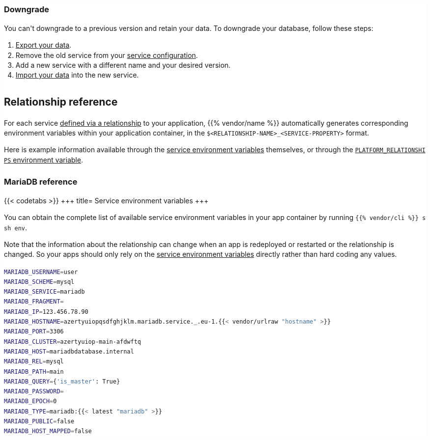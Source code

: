 ### Downgrade

You can't downgrade to a previous version and retain your data.
To downgrade your database, follow these steps:

1. [Export your data](#exporting-data).
1. Remove the old service from your [service configuration](../_index.md).
1. Add a new service with a different name and your desired version.
1. [Import your data](#importing-data) into the new service.

## Relationship reference

For each service [defined via a relationship](#usage-example) to your application,
{{% vendor/name %}} automatically generates corresponding environment variables within your application container,
in the ``$<RELATIONSHIP-NAME>_<SERVICE-PROPERTY>`` format.

Here is example information available through the [service environment variables](/development/variables/_index.md#service-environment-variables) themselves,
or through the [``PLATFORM_RELATIONSHIPS`` environment variable](development/variables/use-variables.md#use-provided-variables).

### MariaDB reference

{{< codetabs >}}
+++
title= Service environment variables
+++

You can obtain the complete list of available service environment variables in your app container by running ``{{% vendor/cli %}} ssh env``.

Note that the information about the relationship can change when an app is redeployed or restarted or the relationship is changed. So your apps should only rely on the [service environment variables](/development/variables/_index.md#service-environment-variables) directly rather than hard coding any values.

```bash
MARIADB_USERNAME=user
MARIADB_SCHEME=mysql
MARIADB_SERVICE=mariadb
MARIADB_FRAGMENT=
MARIADB_IP=123.456.78.90
MARIADB_HOSTNAME=azertyuiopqsdfghjklm.mariadb.service._.eu-1.{{< vendor/urlraw "hostname" >}}
MARIADB_PORT=3306
MARIADB_CLUSTER=azertyuiop-main-afdwftq
MARIADB_HOST=mariadbdatabase.internal
MARIADB_REL=mysql
MARIADB_PATH=main
MARIADB_QUERY={'is_master': True}
MARIADB_PASSWORD=
MARIADB_EPOCH=0
MARIADB_TYPE=mariadb:{{< latest "mariadb" >}}
MARIADB_PUBLIC=false
MARIADB_HOST_MAPPED=false
```
